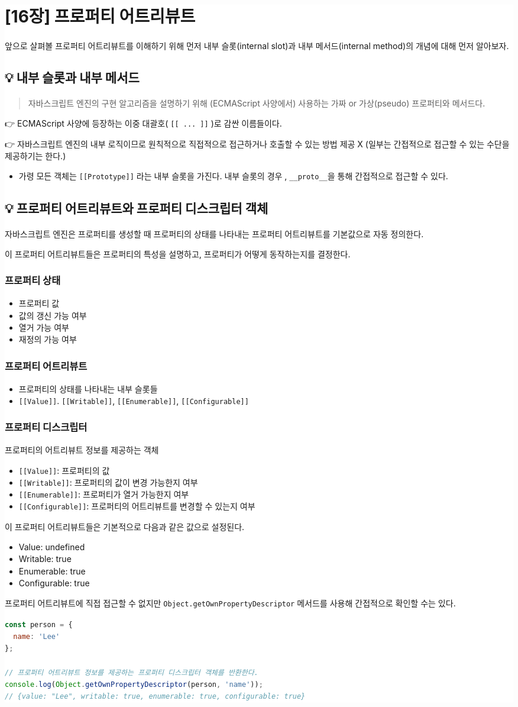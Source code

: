 # [16장] 프로퍼티 어트리뷰트

앞으로 살펴볼 프로퍼티 어트리뷰트를 이해하기 위해 먼저 내부 슬롯(internal slot)과 내부 메서드(internal method)의 개념에 대해 먼저 알아보자.

## 💡 내부 슬롯과 내부 메서드

> 자바스크립트 엔진의 구현 알고리즘을 설명하기 위해 (ECMAScript 사양에서) 사용하는 가짜 or 가상(pseudo) 프로퍼티와 메서드다.
> 

👉 ECMAScript 사양에 등장하는 이중 대괄호( `[[ ... ]]` )로 감싼 이름들이다.

👉 자바스크립트 엔진의 내부 로직이므로 원칙적으로 직접적으로 접근하거나 호출할 수 있는 방법 제공 X (일부는 간접적으로 접근할 수 있는 수단을 제공하기는 한다.)

- 가령 모든 객체는 `[[Prototype]]` 라는 내부 슬롯을 가진다. 내부 슬롯의 경우 , `__proto__`을 통해 간접적으로 접근할 수 있다.

## 💡 프로퍼티 어트리뷰트와 프로퍼티 디스크립터 객체

자바스크립트 엔진은 프로퍼티를 생성할 때 프로퍼티의 상태를 나타내는 프로퍼티 어트리뷰트를 기본값으로 자동 정의한다.

이 프로퍼티 어트리뷰트들은 프로퍼티의 특성을 설명하고, 프로퍼티가 어떻게 동작하는지를 결정한다.

### 프로퍼티 상태

- 프로퍼티 값
- 값의 갱신 가능 여부
- 열거 가능 여부
- 재정의 가능 여부

### 프로퍼티 어트리뷰트

- 프로퍼티의 상태를 나타내는 내부 슬롯들
- `[[Value]]`. `[[Writable]]`, `[[Enumerable]]`, `[[Configurable]]`

### 프로퍼티 디스크립터

프로퍼티의 어트리뷰트 정보를 제공하는 객체

- `[[Value]]`: 프로퍼티의 값
- `[[Writable]]`: 프로퍼티의 값이 변경 가능한지 여부
- `[[Enumerable]]`: 프로퍼티가 열거 가능한지 여부
- `[[Configurable]]`: 프로퍼티의 어트리뷰트를 변경할 수 있는지 여부

이 프로퍼티 어트리뷰트들은 기본적으로 다음과 같은 값으로 설정된다.

- Value: undefined
- Writable: true
- Enumerable: true
- Configurable: true

프로퍼티 어트리뷰트에 직접 접근할 수 없지만 `Object.getOwnPropertyDescriptor` 메서드를 사용해 간접적으로 확인할 수는 있다.

```jsx
const person = {
  name: 'Lee'
};

// 프로퍼티 어트리뷰트 정보를 제공하는 프로퍼티 디스크립터 객체를 반환한다.
console.log(Object.getOwnPropertyDescriptor(person, 'name'));
// {value: "Lee", writable: true, enumerable: true, configurable: true}

```
